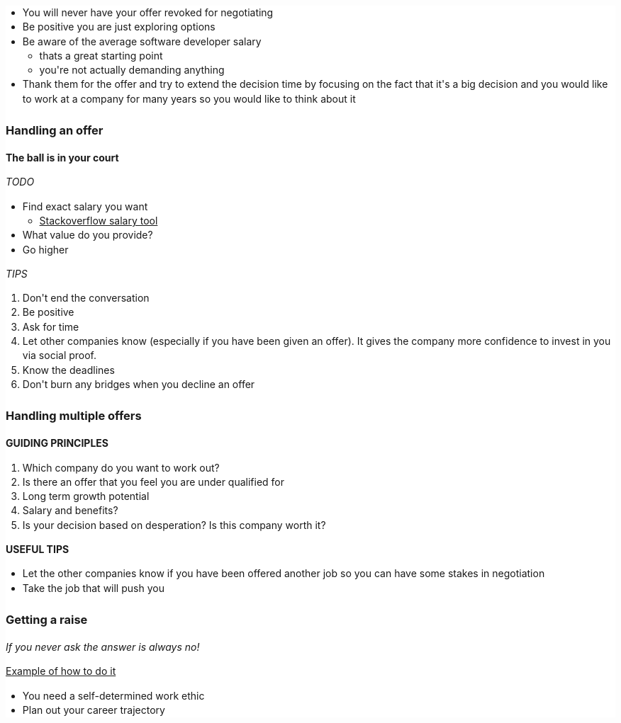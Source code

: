 - You will never have your offer revoked for negotiating
- Be positive you are just exploring options
- Be aware of the average software developer salary
  - thats a great starting point
  - you're not actually demanding anything
- Thank them for the offer and try to extend the decision time by focusing on the fact that it's a big decision and you would like to work at a company for many years so you would like to think about it

### Handling an offer

**The ball is in your court**

_TODO_

- Find exact salary you want
  - [Stackoverflow salary tool](https://stackoverflow.com/jobs/salary?utm_source=Iterable&utm_medium=email&utm_campaign=salary-calculator-2018)
- What value do you provide?
- Go higher

_TIPS_

1. Don't end the conversation
2. Be positive
3. Ask for time
4. Let other companies know (especially if you have been given an offer). It gives the company more confidence to invest in you via social proof.
5. Know the deadlines
6. Don't burn any bridges when you decline an offer

### Handling multiple offers

**GUIDING PRINCIPLES**

1. Which company do you want to work out?
2. Is there an offer that you feel you are under qualified for
3. Long term growth potential
4. Salary and benefits?
5. Is your decision based on desperation? Is this company worth it?

**USEFUL TIPS**

- Let the other companies know if you have been offered another job so you can have some stakes in negotiation
- Take the job that will push you

### Getting a raise

_If you never ask the answer is always no!_

[Example of how to do it](https://www.youtube.com/watch?v=XY5SeCl_8NE&feature=youtu.be)

- You need a self-determined work ethic
- Plan out your career trajectory
